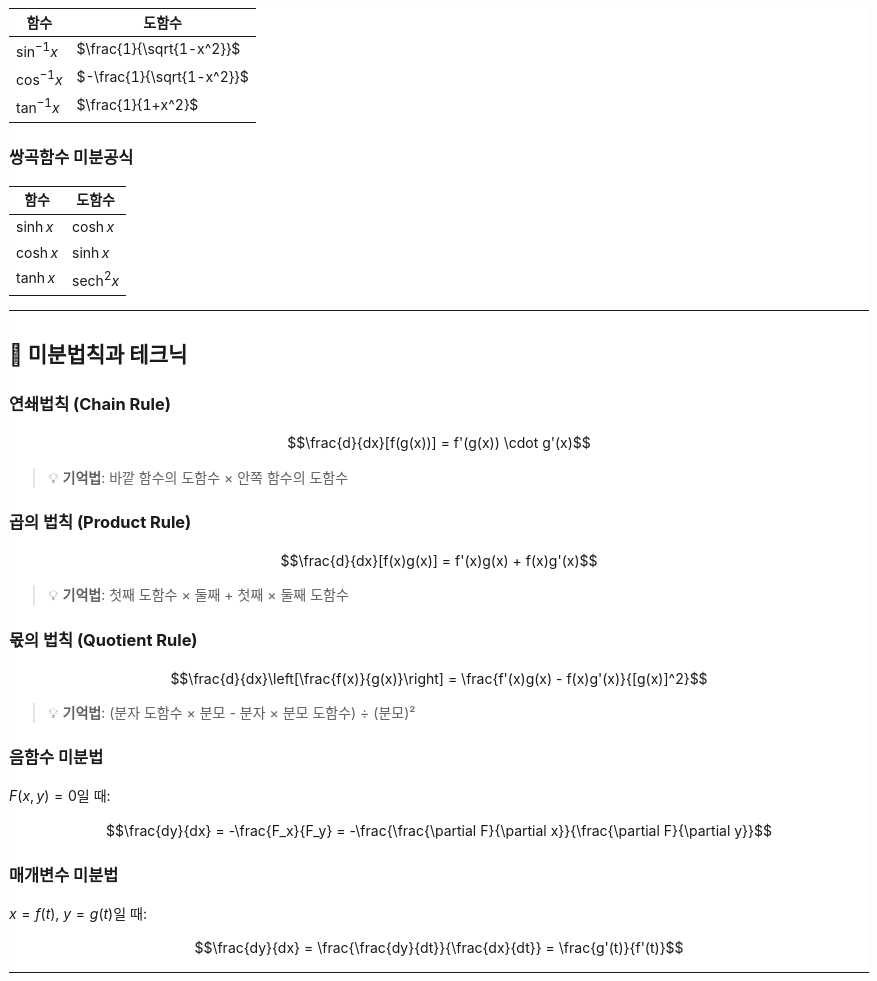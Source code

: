 | 함수 | 도함수 |
|------|--------|
| $\sin^{-1} x$ | $\frac{1}{\sqrt{1-x^2}}$ |
| $\cos^{-1} x$ | $-\frac{1}{\sqrt{1-x^2}}$ |
| $\tan^{-1} x$ | $\frac{1}{1+x^2}$ |

### **쌍곡함수 미분공식**

| 함수 | 도함수 |
|------|--------|
| $\sinh x$ | $\cosh x$ |
| $\cosh x$ | $\sinh x$ |
| $\tanh x$ | $\text{sech}^2 x$ |

---

## 🎯 미분법칙과 테크닉

### **연쇄법칙 (Chain Rule)**

$$\frac{d}{dx}[f(g(x))] = f'(g(x)) \cdot g'(x)$$

> 💡 **기억법**: 바깥 함수의 도함수 × 안쪽 함수의 도함수

### **곱의 법칙 (Product Rule)**

$$\frac{d}{dx}[f(x)g(x)] = f'(x)g(x) + f(x)g'(x)$$

> 💡 **기억법**: 첫째 도함수 × 둘째 + 첫째 × 둘째 도함수

### **몫의 법칙 (Quotient Rule)**

$$\frac{d}{dx}\left[\frac{f(x)}{g(x)}\right] = \frac{f'(x)g(x) - f(x)g'(x)}{[g(x)]^2}$$

> 💡 **기억법**: (분자 도함수 × 분모 - 분자 × 분모 도함수) ÷ (분모)²

### **음함수 미분법**

$F(x,y) = 0$일 때:

$$\frac{dy}{dx} = -\frac{F_x}{F_y} = -\frac{\frac{\partial F}{\partial x}}{\frac{\partial F}{\partial y}}$$

### **매개변수 미분법**

$x = f(t)$, $y = g(t)$일 때:

$$\frac{dy}{dx} = \frac{\frac{dy}{dt}}{\frac{dx}{dt}} = \frac{g'(t)}{f'(t)}$$

---
